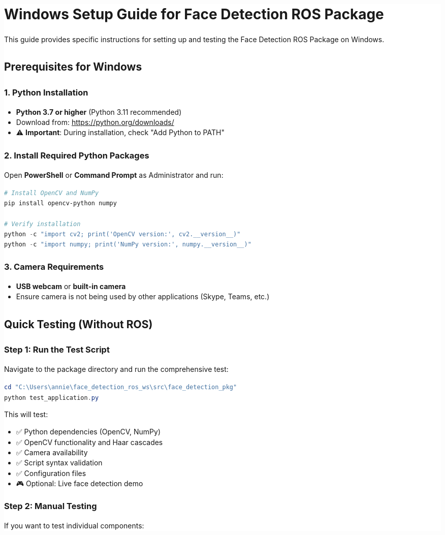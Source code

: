 # Windows Setup Guide for Face Detection ROS Package

This guide provides specific instructions for setting up and testing the Face Detection ROS Package on Windows.

## Prerequisites for Windows

### 1. Python Installation
- **Python 3.7 or higher** (Python 3.11 recommended)
- Download from: https://python.org/downloads/
- ⚠️ **Important**: During installation, check "Add Python to PATH"

### 2. Install Required Python Packages
Open **PowerShell** or **Command Prompt** as Administrator and run:

```powershell
# Install OpenCV and NumPy
pip install opencv-python numpy

# Verify installation
python -c "import cv2; print('OpenCV version:', cv2.__version__)"
python -c "import numpy; print('NumPy version:', numpy.__version__)"
```

### 3. Camera Requirements
- **USB webcam** or **built-in camera**
- Ensure camera is not being used by other applications (Skype, Teams, etc.)

## Quick Testing (Without ROS)

### Step 1: Run the Test Script

Navigate to the package directory and run the comprehensive test:

```powershell
cd "C:\Users\annie\face_detection_ros_ws\src\face_detection_pkg"
python test_application.py
```

This will test:
- ✅ Python dependencies (OpenCV, NumPy)
- ✅ OpenCV functionality and Haar cascades
- ✅ Camera availability
- ✅ Script syntax validation
- ✅ Configuration files
- 🎮 Optional: Live face detection demo

### Step 2: Manual Testing

If you want to test individual components:
